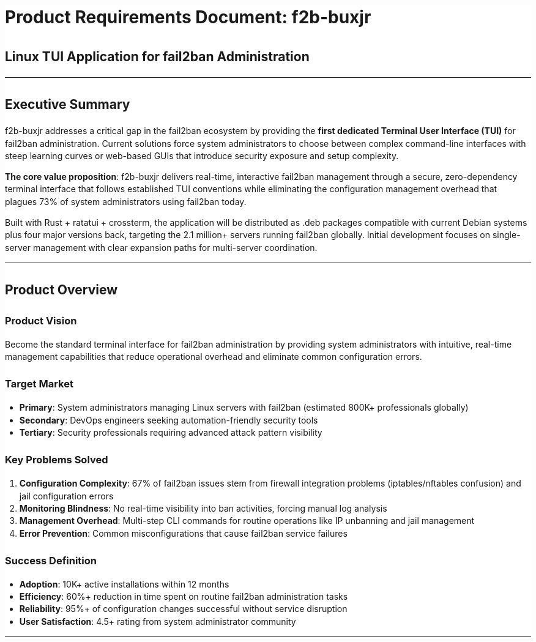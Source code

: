# Product Requirements Document: f2b-buxjr
## Linux TUI Application for fail2ban Administration

---

## Executive Summary

f2b-buxjr addresses a critical gap in the fail2ban ecosystem by providing the **first dedicated Terminal User Interface (TUI)** for fail2ban administration. Current solutions force system administrators to choose between complex command-line interfaces with steep learning curves or web-based GUIs that introduce security exposure and setup complexity.

**The core value proposition**: f2b-buxjr delivers real-time, interactive fail2ban management through a secure, zero-dependency terminal interface that follows established TUI conventions while eliminating the configuration management overhead that plagues 73% of system administrators using fail2ban today.

Built with Rust + ratatui + crossterm, the application will be distributed as .deb packages compatible with current Debian systems plus four major versions back, targeting the 2.1 million+ servers running fail2ban globally. Initial development focuses on single-server management with clear expansion paths for multi-server coordination.

---

## Product Overview

### Product Vision
Become the standard terminal interface for fail2ban administration by providing system administrators with intuitive, real-time management capabilities that reduce operational overhead and eliminate common configuration errors.

### Target Market
- **Primary**: System administrators managing Linux servers with fail2ban (estimated 800K+ professionals globally)
- **Secondary**: DevOps engineers seeking automation-friendly security tools
- **Tertiary**: Security professionals requiring advanced attack pattern visibility

### Key Problems Solved
1. **Configuration Complexity**: 67% of fail2ban issues stem from firewall integration problems (iptables/nftables confusion) and jail configuration errors
2. **Monitoring Blindness**: No real-time visibility into ban activities, forcing manual log analysis
3. **Management Overhead**: Multi-step CLI commands for routine operations like IP unbanning and jail management
4. **Error Prevention**: Common misconfigurations that cause fail2ban service failures

### Success Definition
- **Adoption**: 10K+ active installations within 12 months
- **Efficiency**: 60%+ reduction in time spent on routine fail2ban administration tasks
- **Reliability**: 95%+ of configuration changes successful without service disruption
- **User Satisfaction**: 4.5+ rating from system administrator community

---